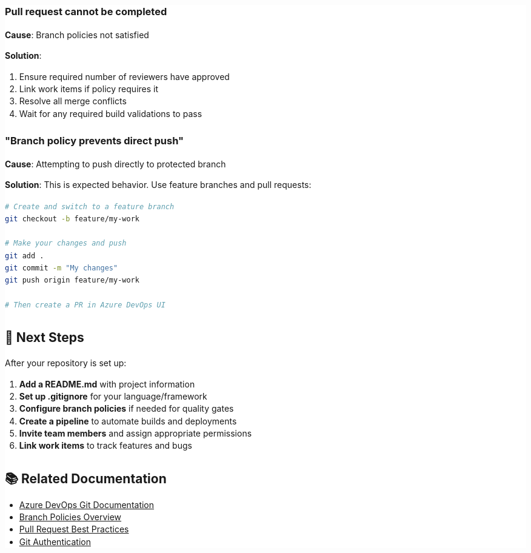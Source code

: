 ### Pull request cannot be completed

**Cause**: Branch policies not satisfied

**Solution**:
1. Ensure required number of reviewers have approved
2. Link work items if policy requires it
3. Resolve all merge conflicts
4. Wait for any required build validations to pass

### "Branch policy prevents direct push"

**Cause**: Attempting to push directly to protected branch

**Solution**: This is expected behavior. Use feature branches and pull requests:

```bash
# Create and switch to a feature branch
git checkout -b feature/my-work

# Make your changes and push
git add .
git commit -m "My changes"
git push origin feature/my-work

# Then create a PR in Azure DevOps UI
```

## 🎯 Next Steps

After your repository is set up:

1. **Add a README.md** with project information
2. **Set up .gitignore** for your language/framework
3. **Configure branch policies** if needed for quality gates
4. **Create a pipeline** to automate builds and deployments
5. **Invite team members** and assign appropriate permissions
6. **Link work items** to track features and bugs

## 📚 Related Documentation

- [Azure DevOps Git Documentation](https://learn.microsoft.com/en-us/azure/devops/repos/git/)
- [Branch Policies Overview](https://learn.microsoft.com/en-us/azure/devops/repos/git/branch-policies)
- [Pull Request Best Practices](https://learn.microsoft.com/en-us/azure/devops/repos/git/pull-requests)
- [Git Authentication](https://learn.microsoft.com/en-us/azure/devops/repos/git/auth-overview)
